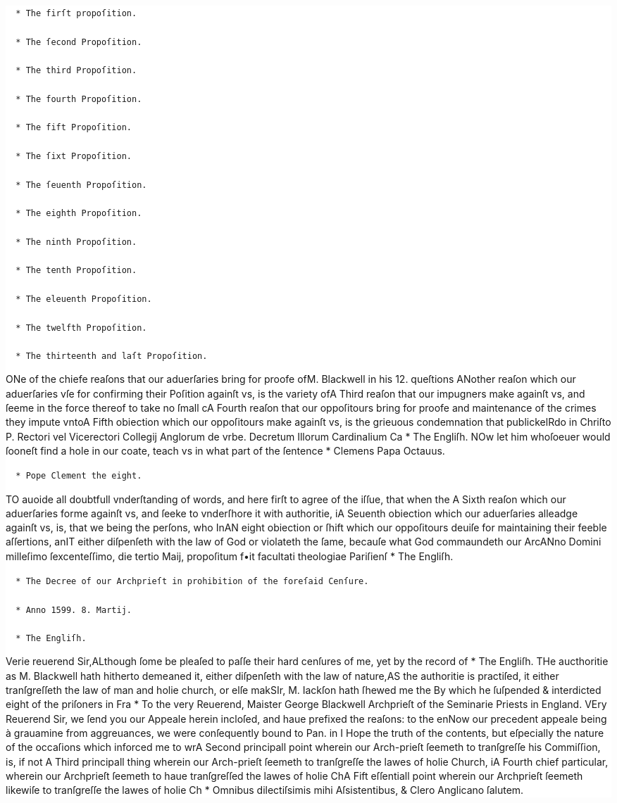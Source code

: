       * The firſt propoſition.

      * The ſecond Propoſition.

      * The third Propoſition.

      * The fourth Propoſition.

      * The fift Propoſition.

      * The ſixt Propoſition.

      * The ſeuenth Propoſition.

      * The eighth Propoſition.

      * The ninth Propoſition.

      * The tenth Propoſition.

      * The eleuenth Propoſition.

      * The twelfth Propoſition.

      * The thirteenth and laſt Propoſition.
ONe of the chiefe reaſons that our aduerſaries bring for proofe ofM. Blackwell in his 12. queſtions ANother reaſon which our aduerſaries vſe for confirming their Poſition againſt vs, is the variety ofA Third reaſon that our impugners make againſt vs, and ſeeme in the force thereof to take no ſmall cA Fourth reaſon that our oppoſitours bring for proofe and maintenance of the crimes they impute vntoA Fifth obiection which our oppoſitours make againſt vs, is the grieuous condemnation that publickelRdo in Chriſto P. Rectori vel Vicerectori Collegij Anglorum de vrbe. Decretum Illorum Cardinalium Ca
      * The Engliſh.
NOw let him whoſoeuer would ſooneſt find a hole in our coate, teach vs in what part of the ſentence 
      * Clemens Papa Octauus.

      * Pope Clement the eight.
TO auoide all doubtfull vnderſtanding of words, and here firſt to agree of the iſſue, that when the A Sixth reaſon which our aduerſaries forme againſt vs, and ſeeke to vnderſhore it with authoritie, iA Seuenth obiection which our aduerſaries alleadge againſt vs, is, that we being the perſons, who InAN eight obiection or ſhift which our oppoſitours deuiſe for maintaining their feeble aſſertions, anIT either diſpenſeth with the law of God or violateth the ſame, becauſe what God commaundeth our ArcANno Domini milleſimo ſexcenteſſimo, die tertio Maij, propoſitum f•it facultati theologiae Pariſienſ
      * The Engliſh.

      * The Decree of our Archprieſt in prohibition of the foreſaid Cenſure.

      * Anno 1599. 8. Martij.

      * The Engliſh.
Verie reuerend Sir,ALthough ſome be pleaſed to paſſe their hard cenſures of me, yet by the record of
      * The Engliſh.
THe aucthoritie as M. Blackwell hath hitherto demeaned it, either diſpenſeth with the law of nature,AS the authoritie is practiſed, it either tranſgreſſeth the law of man and holie church, or elſe makSIr, M. Iackſon hath ſhewed me the By which he ſuſpended & interdicted eight of the priſoners in Fra
      * To the very Reuerend, Maister George Blackwell Archprieſt of the Seminarie Priests in England.
VEry Reuerend Sir, we ſend you our Appeale herein incloſed, and haue prefixed the reaſons: to the enNow our precedent appeale being à grauamine from aggreuances, we were conſequently bound to Pan. in I Hope the truth of the contents, but eſpecially the nature of the occaſions which inforced me to wrA Second principall point wherein our Arch-prieſt ſeemeth to tranſgreſſe his Commiſſion, is, if not A Third principall thing wherein our Arch-prieſt ſeemeth to tranſgreſſe the lawes of holie Church, iA Fourth chief particular, wherein our Archprieſt ſeemeth to haue tranſgreſſed the lawes of holie ChA Fift eſſentiall point wherein our Archprieſt ſeemeth likewiſe to tranſgreſſe the lawes of holie Ch
      * Omnibus dilectiſsimis mihi Aſsistentibus, & Clero Anglicano ſalutem.

